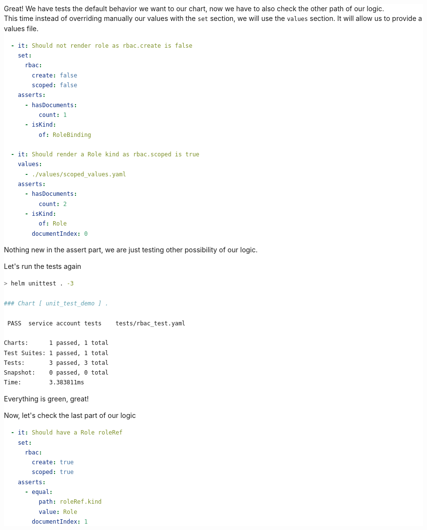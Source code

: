 
Great! We have tests the default behavior we want to our chart, now we have to also check the other path of our logic.  
This time instead of overriding manually our values with the `set` section, we will use the `values` section. It will allow us to provide a values file.

```yaml
  - it: Should not render role as rbac.create is false
    set:
      rbac:
        create: false
        scoped: false
    asserts:
      - hasDocuments:
          count: 1
      - isKind:
          of: RoleBinding

  - it: Should render a Role kind as rbac.scoped is true
    values:
      - ./values/scoped_values.yaml
    asserts:
      - hasDocuments:
          count: 2
      - isKind:
          of: Role
        documentIndex: 0
```

Nothing new in the assert part, we are just testing other possibility of our logic.  

Let's run the tests again
```sh
> helm unittest . -3

### Chart [ unit_test_demo ] .

 PASS  service account tests	tests/rbac_test.yaml

Charts:      1 passed, 1 total
Test Suites: 1 passed, 1 total
Tests:       3 passed, 3 total
Snapshot:    0 passed, 0 total
Time:        3.383811ms
```

Everything is green, great!

Now, let's check the last part of our logic
```yaml
  - it: Should have a Role roleRef
    set:
      rbac:
        create: true
        scoped: true
    asserts:
      - equal:
          path: roleRef.kind
          value: Role
        documentIndex: 1
```

